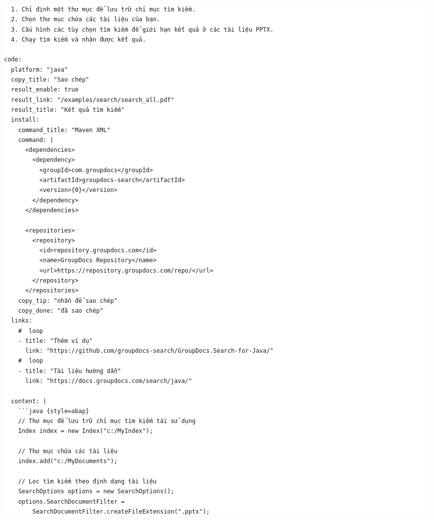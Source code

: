       1. Chỉ định một thư mục để lưu trữ chỉ mục tìm kiếm.
      2. Chọn thư mục chứa các tài liệu của bạn.
      3. Cấu hình các tùy chọn tìm kiếm để giới hạn kết quả ở các tài liệu PPTX.
      4. Chạy tìm kiếm và nhận được kết quả.
   
    code:
      platform: "java"
      copy_title: "Sao chép"
      result_enable: true
      result_link: "/examples/search/search_all.pdf"
      result_title: "Kết quả tìm kiếm"
      install:
        command_title: "Maven XML"
        command: |
          <dependencies>
            <dependency>
              <groupId>com.groupdocs</groupId>
              <artifactId>groupdocs-search</artifactId>
              <version>{0}</version>
            </dependency>
          </dependencies>

          <repositories>
            <repository>
              <id>repository.groupdocs.com</id>
              <name>GroupDocs Repository</name>
              <url>https://repository.groupdocs.com/repo/</url>
            </repository>
          </repositories>
        copy_tip: "nhấn để sao chép"
        copy_done: "đã sao chép"
      links:
        #  loop
        - title: "Thêm ví dụ"
          link: "https://github.com/groupdocs-search/GroupDocs.Search-for-Java/"
        #  loop
        - title: "Tài liệu hướng dẫn"
          link: "https://docs.groupdocs.com/search/java/"
          
      content: |
        ```java {style=abap}
        // Thư mục để lưu trữ chỉ mục tìm kiếm tái sử dụng
        Index index = new Index("c:/MyIndex");

        // Thư mục chứa các tài liệu
        index.add("c:/MyDocuments");

        // Lọc tìm kiếm theo định dạng tài liệu
        SearchOptions options = new SearchOptions();
        options.SearchDocumentFilter = 
            SearchDocumentFilter.createFileExtension(".pptx");
